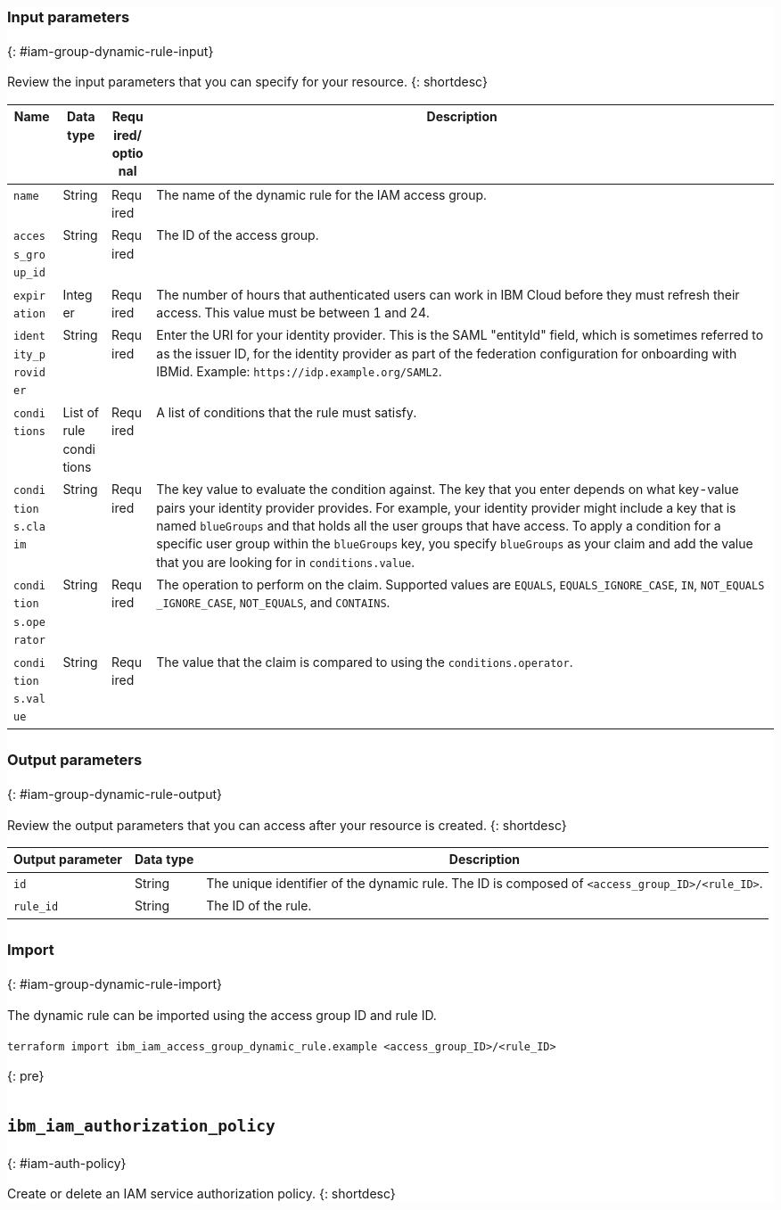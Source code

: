 ### Input parameters
{: #iam-group-dynamic-rule-input}

Review the input parameters that you can specify for your resource. 
{: shortdesc}

|Name|Data type|Required/ optional|Description|
|----|-----------|-----------|---------------------|
|`name`|String|Required|The name of the dynamic rule for the IAM access group.|
|`access_group_id`|String|Required|The ID of the access group.|
|`expiration`|Integer|Required|The number of hours that authenticated users can work in IBM Cloud before they must refresh their access. This value must be between 1 and 24. |
|`identity_provider`|String|Required|Enter the URI for your identity provider. This is the SAML "entityId" field, which is sometimes referred to as the issuer ID, for the identity provider as part of the federation configuration for onboarding with IBMid. Example: `https://idp.example.org/SAML2`.|
|`conditions`|List of rule conditions|Required|A list of conditions that the rule must satisfy.|
|`conditions.claim`|String|Required|The key value to evaluate the condition against. The key that you enter depends on what key-value pairs your identity provider provides. For example, your identity provider might include a key that is named `blueGroups` and that holds all the user groups that have access. To apply a condition for a specific user group within the `blueGroups` key, you specify `blueGroups` as your claim and add the value that you are looking for in `conditions.value`. |
|`conditions.operator`|String|Required|The operation to perform on the claim. Supported values are `EQUALS`, `EQUALS_IGNORE_CASE`, `IN`, `NOT_EQUALS_IGNORE_CASE`, `NOT_EQUALS`, and `CONTAINS`.|
|`conditions.value`|String|Required|The value that the claim is compared to using the `conditions.operator`.|

### Output parameters
{: #iam-group-dynamic-rule-output}

Review the output parameters that you can access after your resource is created. 
{: shortdesc}

| Output parameter | Data type | Description |
| ------------- |-------------| -------------- |
|`id`|String|The unique identifier of the dynamic rule. The ID is composed of `<access_group_ID>/<rule_ID>`. |
|`rule_id`|String|The ID of the rule.|

### Import 
{: #iam-group-dynamic-rule-import}

The dynamic rule can be imported using the access group ID and rule ID. 

```
terraform import ibm_iam_access_group_dynamic_rule.example <access_group_ID>/<rule_ID>
```
{: pre}






## `ibm_iam_authorization_policy`
{: #iam-auth-policy}

Create or delete an IAM service authorization policy. 
{: shortdesc} 
